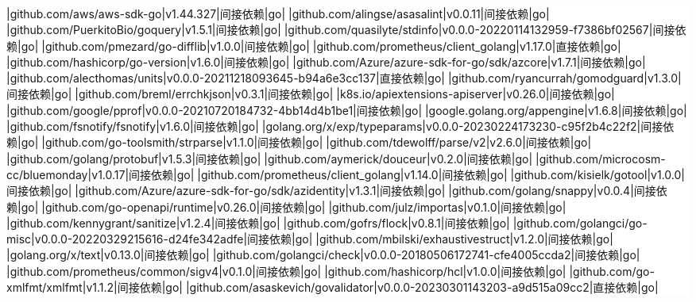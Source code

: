 |github.com/aws/aws-sdk-go|v1.44.327|间接依赖|go|
|github.com/alingse/asasalint|v0.0.11|间接依赖|go|
|github.com/PuerkitoBio/goquery|v1.5.1|间接依赖|go|
|github.com/quasilyte/stdinfo|v0.0.0-20220114132959-f7386bf02567|间接依赖|go|
|github.com/pmezard/go-difflib|v1.0.0|间接依赖|go|
|github.com/prometheus/client_golang|v1.17.0|直接依赖|go|
|github.com/hashicorp/go-version|v1.6.0|间接依赖|go|
|github.com/Azure/azure-sdk-for-go/sdk/azcore|v1.7.1|间接依赖|go|
|github.com/alecthomas/units|v0.0.0-20211218093645-b94a6e3cc137|直接依赖|go|
|github.com/ryancurrah/gomodguard|v1.3.0|间接依赖|go|
|github.com/breml/errchkjson|v0.3.1|间接依赖|go|
|k8s.io/apiextensions-apiserver|v0.26.0|间接依赖|go|
|github.com/google/pprof|v0.0.0-20210720184732-4bb14d4b1be1|间接依赖|go|
|google.golang.org/appengine|v1.6.8|间接依赖|go|
|github.com/fsnotify/fsnotify|v1.6.0|间接依赖|go|
|golang.org/x/exp/typeparams|v0.0.0-20230224173230-c95f2b4c22f2|间接依赖|go|
|github.com/go-toolsmith/strparse|v1.1.0|间接依赖|go|
|github.com/tdewolff/parse/v2|v2.6.0|间接依赖|go|
|github.com/golang/protobuf|v1.5.3|间接依赖|go|
|github.com/aymerick/douceur|v0.2.0|间接依赖|go|
|github.com/microcosm-cc/bluemonday|v1.0.17|间接依赖|go|
|github.com/prometheus/client_golang|v1.14.0|间接依赖|go|
|github.com/kisielk/gotool|v1.0.0|间接依赖|go|
|github.com/Azure/azure-sdk-for-go/sdk/azidentity|v1.3.1|间接依赖|go|
|github.com/golang/snappy|v0.0.4|间接依赖|go|
|github.com/go-openapi/runtime|v0.26.0|间接依赖|go|
|github.com/julz/importas|v0.1.0|间接依赖|go|
|github.com/kennygrant/sanitize|v1.2.4|间接依赖|go|
|github.com/gofrs/flock|v0.8.1|间接依赖|go|
|github.com/golangci/go-misc|v0.0.0-20220329215616-d24fe342adfe|间接依赖|go|
|github.com/mbilski/exhaustivestruct|v1.2.0|间接依赖|go|
|golang.org/x/text|v0.13.0|间接依赖|go|
|github.com/golangci/check|v0.0.0-20180506172741-cfe4005ccda2|间接依赖|go|
|github.com/prometheus/common/sigv4|v0.1.0|间接依赖|go|
|github.com/hashicorp/hcl|v1.0.0|间接依赖|go|
|github.com/go-xmlfmt/xmlfmt|v1.1.2|间接依赖|go|
|github.com/asaskevich/govalidator|v0.0.0-20230301143203-a9d515a09cc2|直接依赖|go|